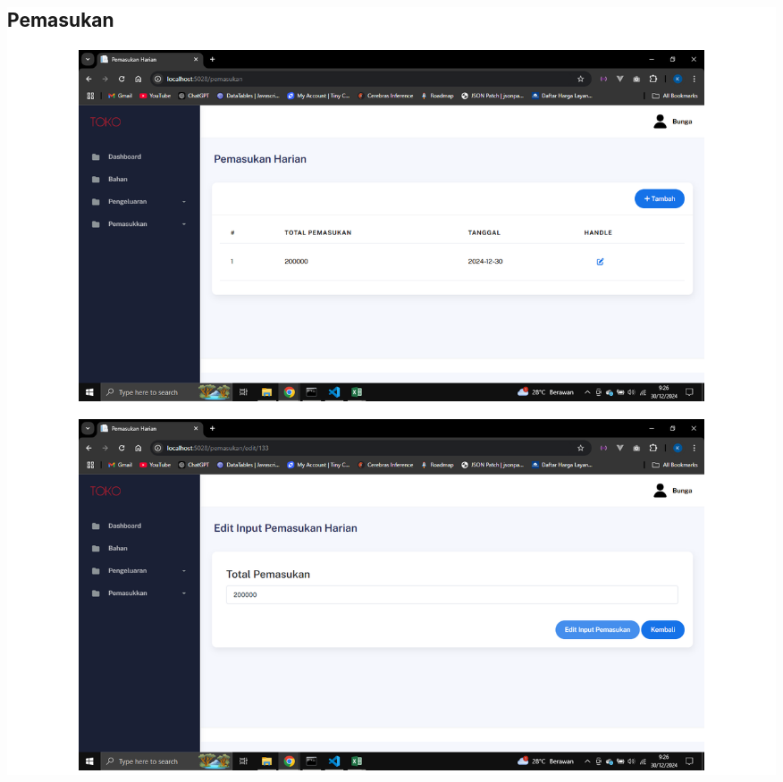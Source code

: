 ## Pemasukan

<p align="center"><img src="UMKM\wwwroot\image\Pemasukan1.png" width="700" alt=""></p>
<p align="center"><img src="UMKM\wwwroot\image\Pemasukan2.png" width="700" alt=""></p>